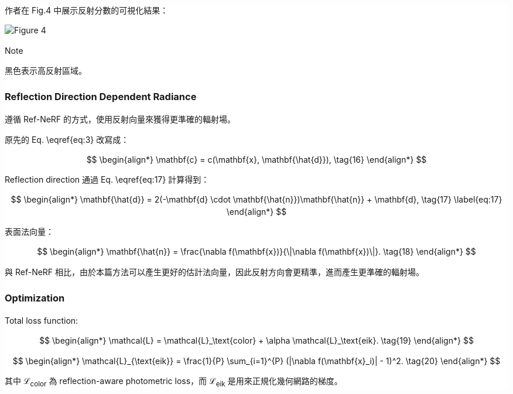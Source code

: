 作者在 Fig.4 中展示反射分數的可視化結果：

![Figure 4](https://cdn.rxchi1d.me/inktrace-files/Paper_Survey/2023-12-21-Ref-NeuS/figure_4.png "Figure 4")

> [!NOTE]
> 黑色表示高反射區域。

### Reflection Direction Dependent Radiance

遵循 Ref-NeRF 的方式，使用反射向量來獲得更準確的輻射場。

原先的 Eq. \eqref{eq:3} 改寫成：

$$
\begin{align*}
    \mathbf{c} = c(\mathbf{x}, \mathbf{\hat{d}}), \tag{16}
\end{align*}
$$

Reflection direction 通過 Eq. \eqref{eq:17} 計算得到：

$$
\begin{align*}
    \mathbf{\hat{d}} = 2(-\mathbf{d} \cdot \mathbf{\hat{n}})\mathbf{\hat{n}} + \mathbf{d}, \tag{17}
    \label{eq:17}
\end{align*}
$$

表面法向量：

$$
\begin{align*}
    \mathbf{\hat{n}} = \frac{\nabla f(\mathbf{x})}{\|\nabla f(\mathbf{x})\|}. \tag{18}
\end{align*}
$$

與 Ref-NeRF 相比，由於本篇方法可以產生更好的估計法向量，因此反射方向會更精準，進而產生更準確的輻射場。

### Optimization

Total loss function:

$$
\begin{align*}
    \mathcal{L} = \mathcal{L}_\text{color} + \alpha \mathcal{L}_\text{eik}. \tag{19}
\end{align*}
$$

$$
\begin{align*}
    \mathcal{L}_{\text{eik}} = \frac{1}{P} \sum_{i=1}^{P} (|\nabla f(\mathbf{x}_i)| - 1)^2. \tag{20}
\end{align*}
$$

其中 $\mathcal{L}_\text{color}$ 為 reflection-aware photometric loss，而 $\mathcal{L}_{\text{eik}}$ 是用來正規化幾何網路的梯度。
